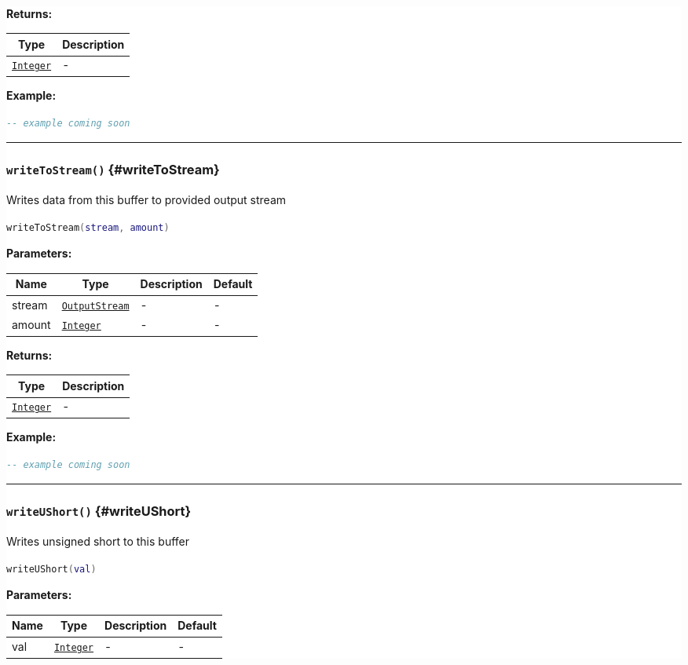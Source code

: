 **Returns:**

| Type                                             | Description |
| ------------------------------------------------ | ----------- |
| <code>[Integer](/tutorials/types/Numbers)</code> | -           |

</TabItem>
</Tabs>

**Example:**

```lua
-- example coming soon
```

---

### <code>writeToStream()</code> \{#writeToStream}

Writes data from this buffer to provided output stream

```lua
writeToStream(stream, amount)
```

**Parameters:**

| Name   | Type                                                    | Description | Default |
| ------ | ------------------------------------------------------- | ----------- | ------- |
| stream | <code>[OutputStream](/globals/Data/OutputStream)</code> | -           | -       |
| amount | <code>[Integer](/tutorials/types/Numbers)</code>        | -           | -       |

**Returns:**

| Type                                             | Description |
| ------------------------------------------------ | ----------- |
| <code>[Integer](/tutorials/types/Numbers)</code> | -           |

**Example:**

```lua
-- example coming soon
```

---

### <code>writeUShort()</code> \{#writeUShort}

Writes unsigned short to this buffer

```lua
writeUShort(val)
```

**Parameters:**

| Name | Type                                             | Description | Default |
| ---- | ------------------------------------------------ | ----------- | ------- |
| val  | <code>[Integer](/tutorials/types/Numbers)</code> | -           | -       |
